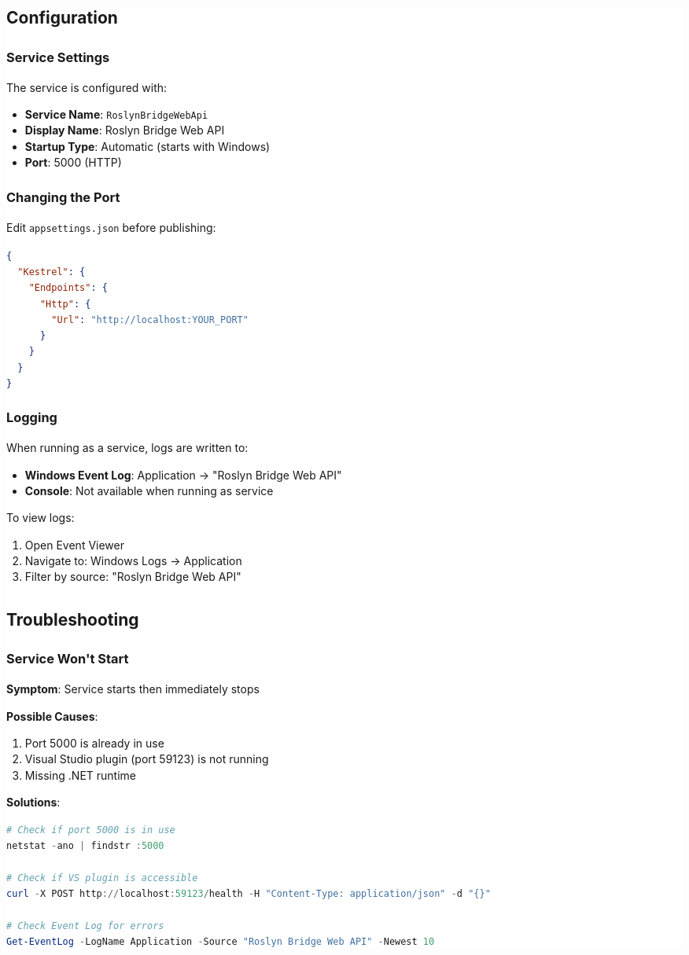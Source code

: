 ## Configuration

### Service Settings

The service is configured with:
- **Service Name**: `RoslynBridgeWebApi`
- **Display Name**: Roslyn Bridge Web API
- **Startup Type**: Automatic (starts with Windows)
- **Port**: 5000 (HTTP)

### Changing the Port

Edit `appsettings.json` before publishing:

```json
{
  "Kestrel": {
    "Endpoints": {
      "Http": {
        "Url": "http://localhost:YOUR_PORT"
      }
    }
  }
}
```

### Logging

When running as a service, logs are written to:
- **Windows Event Log**: Application → "Roslyn Bridge Web API"
- **Console**: Not available when running as service

To view logs:
1. Open Event Viewer
2. Navigate to: Windows Logs → Application
3. Filter by source: "Roslyn Bridge Web API"

## Troubleshooting

### Service Won't Start

**Symptom**: Service starts then immediately stops

**Possible Causes**:
1. Port 5000 is already in use
2. Visual Studio plugin (port 59123) is not running
3. Missing .NET runtime

**Solutions**:
```powershell
# Check if port 5000 is in use
netstat -ano | findstr :5000

# Check if VS plugin is accessible
curl -X POST http://localhost:59123/health -H "Content-Type: application/json" -d "{}"

# Check Event Log for errors
Get-EventLog -LogName Application -Source "Roslyn Bridge Web API" -Newest 10
```
